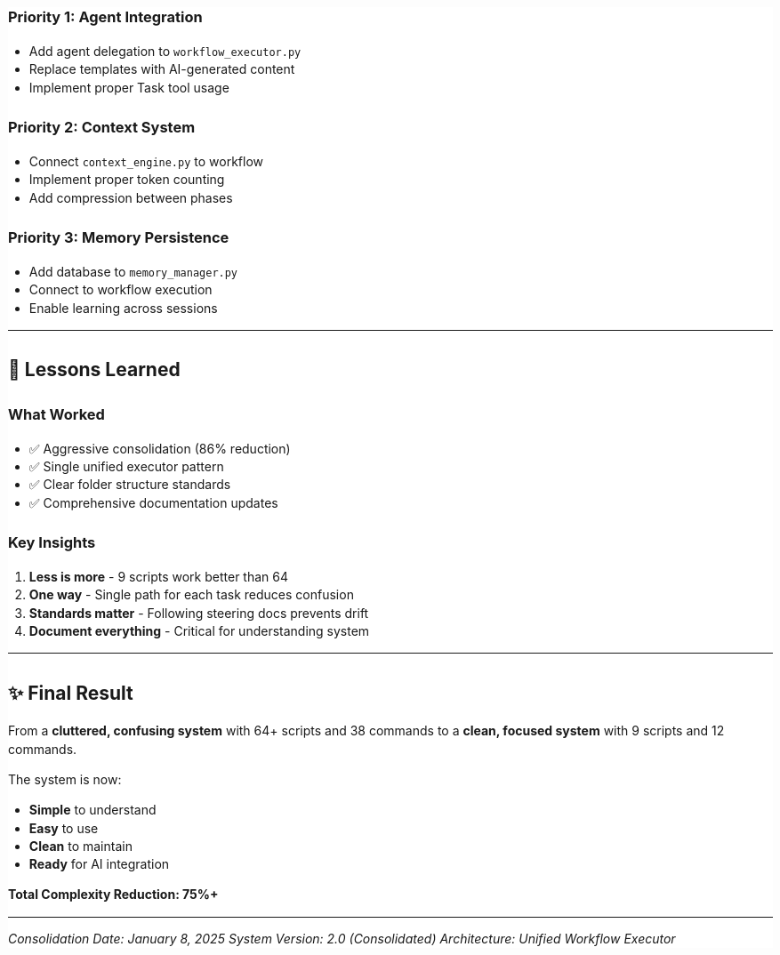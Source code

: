 ### Priority 1: Agent Integration
- Add agent delegation to `workflow_executor.py`
- Replace templates with AI-generated content
- Implement proper Task tool usage

### Priority 2: Context System
- Connect `context_engine.py` to workflow
- Implement proper token counting
- Add compression between phases

### Priority 3: Memory Persistence
- Add database to `memory_manager.py`
- Connect to workflow execution
- Enable learning across sessions

---

## 📝 Lessons Learned

### What Worked
- ✅ Aggressive consolidation (86% reduction)
- ✅ Single unified executor pattern
- ✅ Clear folder structure standards
- ✅ Comprehensive documentation updates

### Key Insights
1. **Less is more** - 9 scripts work better than 64
2. **One way** - Single path for each task reduces confusion
3. **Standards matter** - Following steering docs prevents drift
4. **Document everything** - Critical for understanding system

---

## ✨ Final Result

From a **cluttered, confusing system** with 64+ scripts and 38 commands to a **clean, focused system** with 9 scripts and 12 commands.

The system is now:
- **Simple** to understand
- **Easy** to use
- **Clean** to maintain
- **Ready** for AI integration

**Total Complexity Reduction: 75%+**

---

*Consolidation Date: January 8, 2025*
*System Version: 2.0 (Consolidated)*
*Architecture: Unified Workflow Executor*